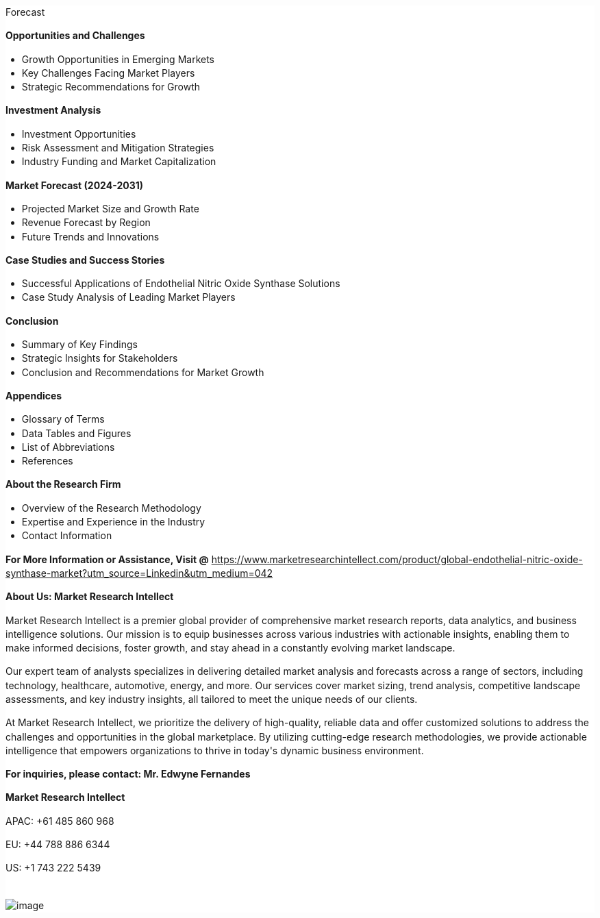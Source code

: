 Forecast</li></ul><p><strong>Opportunities and Challenges</strong></p><ul><li>Growth Opportunities in Emerging Markets</li><li>Key Challenges Facing Market Players</li><li>Strategic Recommendations for Growth</li></ul><p><strong>Investment Analysis</strong></p><ul><li>Investment Opportunities</li><li>Risk Assessment and Mitigation Strategies</li><li>Industry Funding and Market Capitalization</li></ul><p><strong>Market Forecast (2024-2031)</strong></p><ul><li>Projected Market Size and Growth Rate</li><li>Revenue Forecast by Region</li><li>Future Trends and Innovations</li></ul><p><strong>Case Studies and Success Stories</strong></p><ul><li>Successful Applications of Endothelial Nitric Oxide Synthase Solutions</li><li>Case Study Analysis of Leading Market Players</li></ul><p><strong>Conclusion</strong></p><ul><li>Summary of Key Findings</li><li>Strategic Insights for Stakeholders</li><li>Conclusion and Recommendations for Market Growth</li></ul><p><strong>Appendices</strong></p><ul><li>Glossary of Terms</li><li>Data Tables and Figures</li><li>List of Abbreviations</li><li>References</li></ul><p><strong>About the Research Firm</strong></p><ul><li>Overview of the Research Methodology</li><li>Expertise and Experience in the Industry</li><li>Contact Information</li></ul></div><div class="article-main__content" data-test-id="publishing-text-block"><p><span class="font-[700]"><strong>For More Information or Assistance, Visit @</strong>&nbsp;<a href="https://www.marketresearchintellect.com/product/global-endothelial-nitric-oxide-synthase-market?utm_source=Linkedin&utm_medium=042">https://www.marketresearchintellect.com/product/global-endothelial-nitric-oxide-synthase-market?utm_source=Linkedin&utm_medium=042</a></span></p><p><strong>About Us: Market Research Intellect</strong></p><p>Market Research Intellect is a premier global provider of comprehensive market research reports, data analytics, and business intelligence solutions. Our mission is to equip businesses across various industries with actionable insights, enabling them to make informed decisions, foster growth, and stay ahead in a constantly evolving market landscape.</p><p>Our expert team of analysts specializes in delivering detailed market analysis and forecasts across a range of sectors, including technology, healthcare, automotive, energy, and more. Our services cover market sizing, trend analysis, competitive landscape assessments, and key industry insights, all tailored to meet the unique needs of our clients.</p><p>At Market Research Intellect, we prioritize the delivery of high-quality, reliable data and offer customized solutions to address the challenges and opportunities in the global marketplace. By utilizing cutting-edge research methodologies, we provide actionable intelligence that empowers organizations to thrive in today's dynamic business environment.</p><p><strong>For inquiries, please contact: Mr. Edwyne Fernandes</strong></p><p><strong>Market Research Intellect</strong></p><p>APAC: +61 485 860 968</p><p>EU: +44 788 886 6344</p><p>US: +1 743 222 5439</p></div><div class="article-main__content" data-test-id="publishing-text-block">&nbsp;</div>
![image](https://github.com/user-attachments/assets/d6075ded-05ff-48b2-89b8-35af3d4d2fed)

